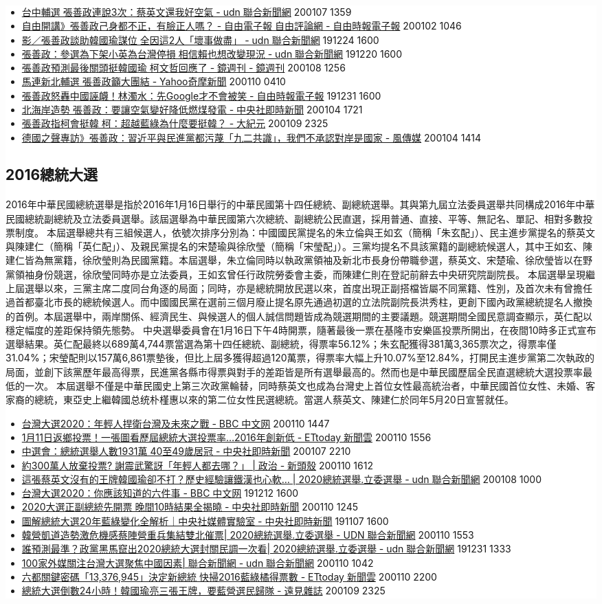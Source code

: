- [台中輔選 張善政連說3次：蔡英文還我好空氣 - udn 聯合新聞網](https://udn.com/news/story/6656/4272594 "台中輔選 張善政連說3次：蔡英文還我好空氣 - udn 聯合新聞網") 200107 1359
- [自由開講》張善政己身都不正，有臉正人嗎？ - 自由電子報 自由評論網 - 自由時報電子報](https://talk.ltn.com.tw/article/breakingnews/3027395 "自由開講》張善政己身都不正，有臉正人嗎？ - 自由電子報 自由評論網 - 自由時報電子報") 200102 1046
- [影／張善政談助韓國瑜謀位 全因這2人「壞事做盡」 - udn 聯合新聞網](https://udn.com/news/story/6656/4247239 "影／張善政談助韓國瑜謀位 全因這2人「壞事做盡」 - udn 聯合新聞網") 191224 1600
- [張善政：參選為下架小英為台灣停損 相信賴也想改變現況 - udn 聯合新聞網](https://udn.com/news/story/6656/4239429 "張善政：參選為下架小英為台灣停損 相信賴也想改變現況 - udn 聯合新聞網") 191220 1600
- [張善政預測最後關頭挺韓國瑜 柯文哲回應了 - 鏡週刊 - 鏡週刊](https://www.mirrormedia.mg/story/20200108edi012/ "張善政預測最後關頭挺韓國瑜 柯文哲回應了 - 鏡週刊 - 鏡週刊") 200108 1256
- [馬連新北輔選 張善政籲大團結 - Yahoo奇摩新聞](https://tw.news.yahoo.com/%E9%A6%AC%E9%80%A3%E6%96%B0%E5%8C%97%E8%BC%94%E9%81%B8-%E5%BC%B5%E5%96%84%E6%94%BF%E7%B1%B2%E5%A4%A7%E5%9C%98%E7%B5%90-201015586.html "馬連新北輔選 張善政籲大團結 - Yahoo奇摩新聞") 200110 0410
- [張善政怒轟中國誣衊！林濁水：先Google才不會被笑 - 自由時報電子報](https://news.ltn.com.tw/news/politics/breakingnews/3026946 "張善政怒轟中國誣衊！林濁水：先Google才不會被笑 - 自由時報電子報") 191231 1600
- [北海岸造勢 張善政：要讓空氣變好降低燃煤發電 - 中央社即時新聞](https://www.cna.com.tw/news/aipl/202001040123.aspx "北海岸造勢 張善政：要讓空氣變好降低燃煤發電 - 中央社即時新聞") 200104 1721
- [張善政指柯會挺韓 柯：超越藍綠為什麼要挺韓？ - 大紀元](http://www.epochtimes.com/b5/20/1/9/n11779757.htm "張善政指柯會挺韓 柯：超越藍綠為什麼要挺韓？ - 大紀元") 200109 2325
- [德國之聲專訪》張善政：習近平與民進黨都污蔑「九二共識」，我們不承認對岸是國家 - 風傳媒](https://www.storm.mg/article/2139441 "德國之聲專訪》張善政：習近平與民進黨都污蔑「九二共識」，我們不承認對岸是國家 - 風傳媒") 200104 1414

## 2016總統大選

2016年中華民國總統選舉是指於2016年1月16日舉行的中華民國第十四任總統、副總統選舉。其與第九屆立法委員選舉共同構成2016年中華民國總統副總統及立法委員選舉。該屆選舉為中華民國第六次總統、副總統公民直選，採用普通、直接、平等、無記名、單記、相對多數投票制度。
本屆選舉總共有三組候選人，依號次排序分別為：中國國民黨提名的朱立倫與王如玄（簡稱「朱玄配」）、民主進步黨提名的蔡英文與陳建仁（簡稱「英仁配」）、及親民黨提名的宋楚瑜與徐欣瑩（簡稱「宋瑩配」）。三黨均提名不具該黨籍的副總統候選人，其中王如玄、陳建仁皆為無黨籍，徐欣瑩則為民國黨籍。本屆選舉，朱立倫同時以執政黨領袖及新北市長身份帶職參選，蔡英文、宋楚瑜、徐欣瑩皆以在野黨領袖身份競選，徐欣瑩同時亦是立法委員，王如玄曾任行政院勞委會主委，而陳建仁則在登記前辭去中央研究院副院長。
本屆選舉呈現繼上屆選舉以來，三黨主席二度同台角逐的局面；同時，亦是總統開放民選以來，首度出現正副搭檔皆屬不同黨籍、性別，及首次未有曾擔任過首都臺北市長的總統候選人。而中國國民黨在選前三個月廢止提名原先通過初選的立法院副院長洪秀柱，更創下國內政黨總統提名人撤換的首例。本屆選舉中，兩岸關係、經濟民生、與候選人的個人誠信問題皆成為競選期間的主要議題。競選期間全國民意調查顯示，英仁配以穩定幅度的差距保持領先態勢。
中央選舉委員會在1月16日下午4時開票，隨著最後一票在基隆市安樂區投票所開出，在夜間10時多正式宣布選舉結果。英仁配最終以689萬4,744票當選為第十四任總統、副總統，得票率56.12%；朱玄配獲得381萬3,365票次之，得票率僅31.04%；宋瑩配則以157萬6,861票墊後，但比上屆多獲得超過120萬票，得票率大幅上升10.07%至12.84%，打開民主進步黨第二次執政的局面，並創下該黨歷年最高得票，民進黨各縣市得票與對手的差距皆是所有選舉最高的。然而也是中華民國歷屆全民直選總統大選投票率最低的一次。
本屆選舉不僅是中華民國史上第三次政黨輪替，同時蔡英文也成為台灣史上首位女性最高統治者，中華民國首位女性、未婚、客家裔的總統，東亞史上繼韓國总统朴槿惠以來的第二位女性民選總統。當選人蔡英文、陳建仁於同年5月20日宣誓就任。
- [台灣大選2020：年輕人捍衛台灣及未來之戰 - BBC 中文网](https://www.bbc.com/zhongwen/trad/chinese-news-51031941 "台灣大選2020：年輕人捍衛台灣及未來之戰 - BBC 中文网") 200110 1447
- [1月11日返鄉投票！一張圖看歷屆總統大選投票率…2016年創新低 - ETtoday 新聞雲](https://www.ettoday.net/news/20200110/1622400.htm "1月11日返鄉投票！一張圖看歷屆總統大選投票率…2016年創新低 - ETtoday 新聞雲") 200110 1556
- [中選會：總統選舉人數1931萬 40至49歲居冠 - 中央社即時新聞](https://www.cna.com.tw/news/firstnews/202001070261.aspx "中選會：總統選舉人數1931萬 40至49歲居冠 - 中央社即時新聞") 200107 2210
- [約300萬人放棄投票? 謝震武驚訝「年輕人都去哪？」 | 政治 - 新頭殼](https://newtalk.tw/news/view/2020-01-10/352443 "約300萬人放棄投票? 謝震武驚訝「年輕人都去哪？」 | 政治 - 新頭殼") 200110 1612
- [這張蔡英文沒有的王牌韓國瑜卻不打？歷史經驗讓鐵漢也心軟… | 2020總統選舉.立委選舉 - udn 聯合新聞網](https://udn.com/vote2020/story/12702/4274045 "這張蔡英文沒有的王牌韓國瑜卻不打？歷史經驗讓鐵漢也心軟… | 2020總統選舉.立委選舉 - udn 聯合新聞網") 200108 1000
- [台灣大選2020：你應該知道的六件事 - BBC 中文网](https://www.bbc.com/zhongwen/trad/chinese-news-50743343 "台灣大選2020：你應該知道的六件事 - BBC 中文网") 191212 1600
- [2020大選正副總統先開票 晚間10時結果全揭曉 - 中央社即時新聞](https://www.cna.com.tw/news/firstnews/202001100096.aspx "2020大選正副總統先開票 晚間10時結果全揭曉 - 中央社即時新聞") 200110 1245
- [圖解總統大選20年藍綠變化全解析｜中央社媒體實驗室 - 中央社即時新聞](https://www.cna.com.tw/project/20191107-election/part4.html "圖解總統大選20年藍綠變化全解析｜中央社媒體實驗室 - 中央社即時新聞") 191107 1600
- [韓營凱道造勢激危機感蔡陣營重兵集結雙北催票| 2020總統選舉.立委選舉 - UDN 聯合新聞網](https://udn.com/vote2020/story/12702/4279409 "韓營凱道造勢激危機感蔡陣營重兵集結雙北催票| 2020總統選舉.立委選舉 - UDN 聯合新聞網") 200110 1553
- [誰預測最準？政黨黑馬竄出2020總統大選封關民調一次看| 2020總統選舉.立委選舉 - udn 聯合新聞網](https://udn.com/vote2020/story/12702/4258923 "誰預測最準？政黨黑馬竄出2020總統大選封關民調一次看| 2020總統選舉.立委選舉 - udn 聯合新聞網") 191231 1333
- [100家外媒關注台灣大選聚焦中國因素| 聯合新聞網 - udn 聯合新聞網](https://udn.com/news/story/12702/4278763 "100家外媒關注台灣大選聚焦中國因素| 聯合新聞網 - udn 聯合新聞網") 200110 1042
- [六都關鍵密碼「13,376,945」決定新總統 快掃2016藍綠橘得票數 - ETtoday 新聞雲](https://www.ettoday.net/news/20200110/1621558.htm "六都關鍵密碼「13,376,945」決定新總統 快掃2016藍綠橘得票數 - ETtoday 新聞雲") 200110 2200
- [總統大選倒數24小時！韓國瑜亮三張王牌，要藍營選民歸隊 - 遠見雜誌](https://www.gvm.com.tw/article/70439 "總統大選倒數24小時！韓國瑜亮三張王牌，要藍營選民歸隊 - 遠見雜誌") 200109 2325